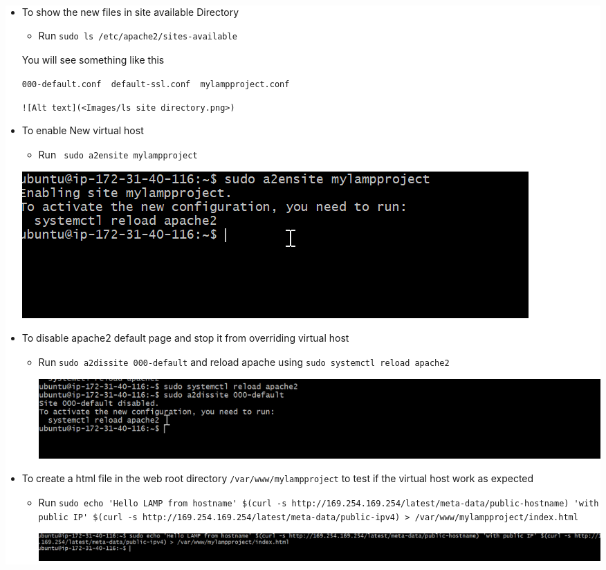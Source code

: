 - To show the new files in site available Directory

    - Run `sudo ls /etc/apache2/sites-available`

     You will see something like this

     `000-default.conf  default-ssl.conf  mylampproject.conf`

      ![Alt text](<Images/ls site directory.png>)

- To enable New virtual host

     - Run ` sudo a2ensite mylampproject`

    ![Alt text](<Images/enable virtual host.png>)

- To disable apache2 default page and stop it from overriding virtual host 

    - Run `sudo a2dissite 000-default` and reload apache using `sudo systemctl reload apache2`


        ![Alt text](<Images/To ovveride apache.png>)

- To create a html file in the web root directory `/var/www/mylampproject` to test if the   virtual host work as expected

    - Run `sudo echo 'Hello LAMP from hostname' $(curl -s http://169.254.169.254/latest/meta-data/public-hostname) 'with public IP' $(curl -s http://169.254.169.254/latest/meta-data/public-ipv4) > /var/www/mylampproject/index.html`

        ![Alt text](<Images/creating html file in the web root.png>)
